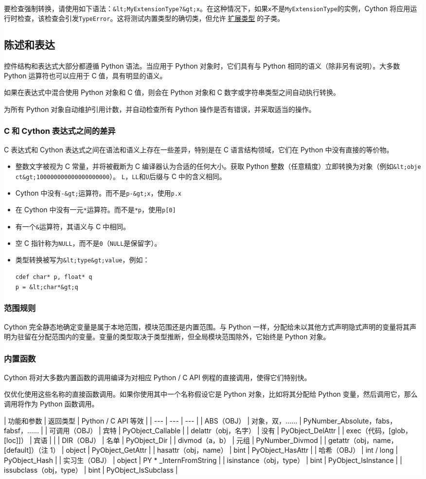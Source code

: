 要检查强制转换，请使用如下语法：`&lt;MyExtensionType?&gt;x`。在这种情况下，如果`x`不是`MyExtensionType`的实例，Cython 将应用运行时检查，该检查会引发`TypeError`。这将测试内置类型的确切类，但允许 [扩展类型](extension_types.html#extension-types) 的子类。

## 陈述和表达

控件结构和表达式大部分都遵循 Python 语法。当应用于 Python 对象时，它们具有与 Python 相同的语义（除非另有说明）。大多数 Python 运算符也可以应用于 C 值，具有明显的语义。

如果在表达式中混合使用 Python 对象和 C 值，则会在 Python 对象和 C 数字或字符串类型之间自动执行转换。

为所有 Python 对象自动维护引用计数，并自动检查所有 Python 操作是否有错误，并采取适当的操作。

### C 和 Cython 表达式之间的差异

C 表达式和 Cython 表达式之间在语法和语义上存在一些差异，特别是在 C 语言结构领域，它们在 Python 中没有直接的等价物。

*   整数文字被视为 C 常量，并将被截断为 C 编译器认为合适的任何大小。获取 Python 整数（任意精度）立即转换为对象（例如`&lt;object&gt;100000000000000000000`）。 `L`，`LL`和`U`后缀与 C 中的含义相同。

*   Cython 中没有`-&gt;`运算符。而不是`p-&gt;x`，使用`p.x`

*   在 Cython 中没有一元`*`运算符。而不是`*p`，使用`p[0]`

*   有一个`&`运算符，其语义与 C 中相同。

*   空 C 指针称为`NULL`，而不是`0`（`NULL`是保留字）。

*   类型转换被写为`&lt;type&gt;value`，例如：

    ```
    cdef char* p, float* q
    p = &lt;char*&gt;q

    ```

### 范围规则

Cython 完全静态地确定变量是属于本地范围，模块范围还是内置范围。与 Python 一样，分配给未以其他方式声明隐式声明的变量将其声明为驻留在分配范围内的变量。变量的类型取决于类型推断，但全局模块范围除外，它始终是 Python 对象。

### 内置函数

Cython 将对大多数内置函数的调用编译为对相应 Python / C API 例程的直接调用，使得它们特别快。

仅优化使用这些名称的直接函数调用。如果你使用其中一个名称假设它是 Python 对象，比如将其分配给 Python 变量，然后调用它，那么调用将作为 Python 函数调用。

<colgroup><col width="42%"> <col width="18%"> <col width="39%"></colgroup> 
| 功能和参数 | 返回类型 | Python / C API 等效 |
| --- | --- | --- |
| ABS（OBJ） | 对象，双，...... | PyNumber_Absolute，fabs，fabsf，...... |
| 可调用（OBJ） | 宾特 | PyObject_Callable |
| delattr（obj，名字） | 没有 | PyObject_DelAttr |
| exec（代码，[glob，[loc]]） | 宾语 |  |
| DIR（OBJ） | 名单 | PyObject_Dir |
| divmod（a，b） | 元组 | PyNumber_Divmod |
| getattr（obj，name，[default]）（注 1） | object | PyObject_GetAttr |
| hasattr（obj，name） | bint | PyObject_HasAttr |
| 哈希（OBJ） | int / long | PyObject_Hash |
| 实习生（OBJ） | object | PY * _InternFromString |
| isinstance（obj，type） | bint | PyObject_IsInstance |
| issubclass（obj，type） | bint | PyObject_IsSubclass |